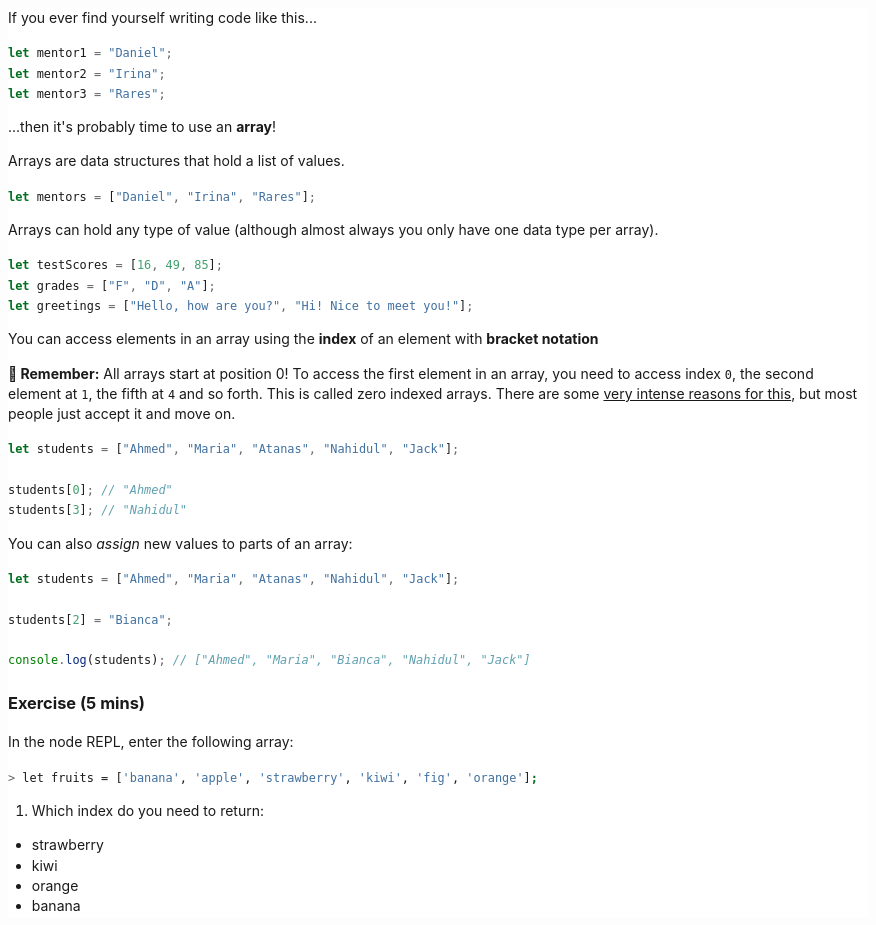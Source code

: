 If you ever find yourself writing code like this...

```js
let mentor1 = "Daniel";
let mentor2 = "Irina";
let mentor3 = "Rares";
```

...then it's probably time to use an **array**!

Arrays are data structures that hold a list of values.

```js
let mentors = ["Daniel", "Irina", "Rares"];
```

Arrays can hold any type of value (although almost always you only have one data type per array).

```js
let testScores = [16, 49, 85];
let grades = ["F", "D", "A"];
let greetings = ["Hello, how are you?", "Hi! Nice to meet you!"];
```

You can access elements in an array using the **index** of an element with **bracket notation**

**🔔 Remember:** All arrays start at position 0! To access the first element in an array, you need to access index `0`, the second element at `1`, the fifth at `4` and so forth. This is called zero indexed arrays. There are some [very intense reasons for this](http://www.cs.utexas.edu/users/EWD/transcriptions/EWD08xx/EWD831.html), but most people just accept it and move on.

```js
let students = ["Ahmed", "Maria", "Atanas", "Nahidul", "Jack"];

students[0]; // "Ahmed"
students[3]; // "Nahidul"
```

You can also _assign_ new values to parts of an array:

```js
let students = ["Ahmed", "Maria", "Atanas", "Nahidul", "Jack"];

students[2] = "Bianca";

console.log(students); // ["Ahmed", "Maria", "Bianca", "Nahidul", "Jack"]
```

### Exercise (5 mins)

In the node REPL, enter the following array:

```sh
> let fruits = ['banana', 'apple', 'strawberry', 'kiwi', 'fig', 'orange'];
```

1. Which index do you need to return:

  - strawberry
  - kiwi
  - orange
  - banana
